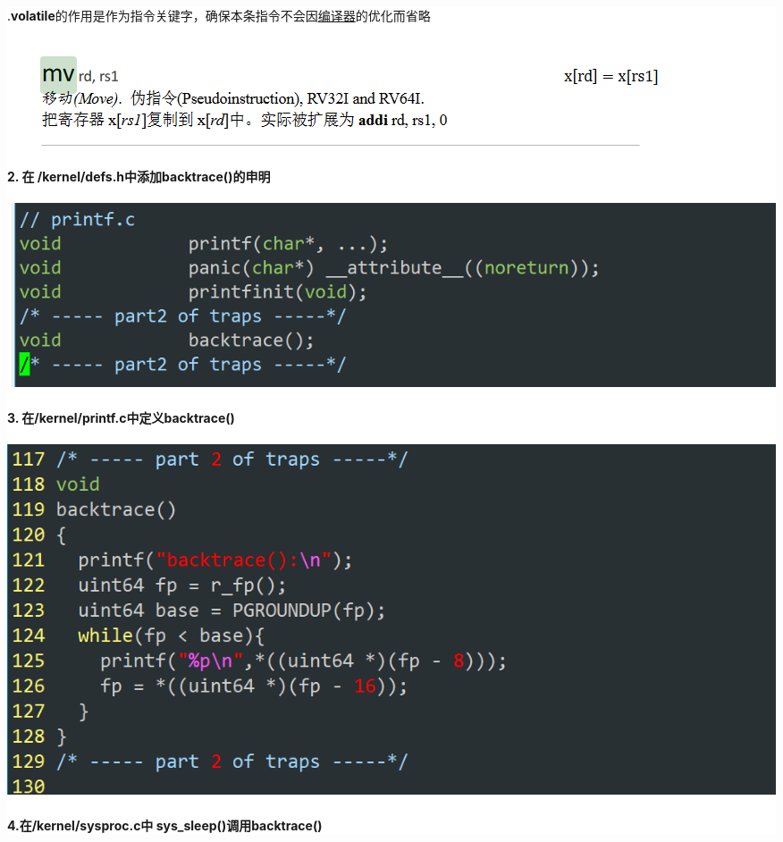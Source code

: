 .**volatile**的作用是作为指令关键字，确保本条指令不会因[编译器](https://baike.baidu.com/item/编译器/8853067)的优化而省略

![image-20211220160704791](lab4.assets/image-20211220160704791.png)

#### 2. 在 /kernel/defs.h中添加backtrace()的申明

![image-20211220161124453](lab4.assets/image-20211220161124453.png)

#### 3. 在/kernel/printf.c中定义backtrace()

![image-20211220184744803](lab4.assets/image-20211220184744803.png)

#### 4.在/kernel/sysproc.c中 sys_sleep()调用backtrace()
